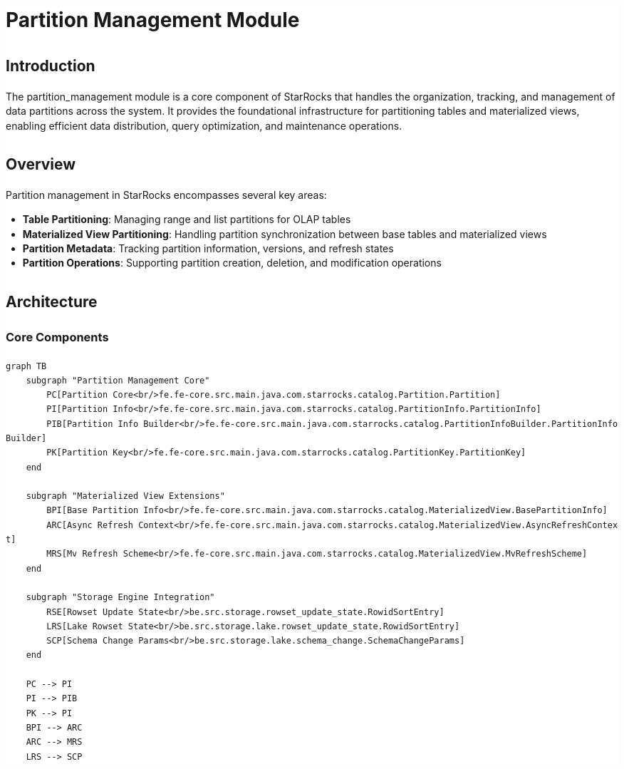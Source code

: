 # Partition Management Module

## Introduction

The partition_management module is a core component of StarRocks that handles the organization, tracking, and management of data partitions across the system. It provides the foundational infrastructure for partitioning tables and materialized views, enabling efficient data distribution, query optimization, and maintenance operations.

## Overview

Partition management in StarRocks encompasses several key areas:

- **Table Partitioning**: Managing range and list partitions for OLAP tables
- **Materialized View Partitioning**: Handling partition synchronization between base tables and materialized views
- **Partition Metadata**: Tracking partition information, versions, and refresh states
- **Partition Operations**: Supporting partition creation, deletion, and modification operations

## Architecture

### Core Components

```mermaid
graph TB
    subgraph "Partition Management Core"
        PC[Partition Core<br/>fe.fe-core.src.main.java.com.starrocks.catalog.Partition.Partition]
        PI[Partition Info<br/>fe.fe-core.src.main.java.com.starrocks.catalog.PartitionInfo.PartitionInfo]
        PIB[Partition Info Builder<br/>fe.fe-core.src.main.java.com.starrocks.catalog.PartitionInfoBuilder.PartitionInfoBuilder]
        PK[Partition Key<br/>fe.fe-core.src.main.java.com.starrocks.catalog.PartitionKey.PartitionKey]
    end

    subgraph "Materialized View Extensions"
        BPI[Base Partition Info<br/>fe.fe-core.src.main.java.com.starrocks.catalog.MaterializedView.BasePartitionInfo]
        ARC[Async Refresh Context<br/>fe.fe-core.src.main.java.com.starrocks.catalog.MaterializedView.AsyncRefreshContext]
        MRS[Mv Refresh Scheme<br/>fe.fe-core.src.main.java.com.starrocks.catalog.MaterializedView.MvRefreshScheme]
    end

    subgraph "Storage Engine Integration"
        RSE[Rowset Update State<br/>be.src.storage.rowset_update_state.RowidSortEntry]
        LRS[Lake Rowset State<br/>be.src.storage.lake.rowset_update_state.RowidSortEntry]
        SCP[Schema Change Params<br/>be.src.storage.lake.schema_change.SchemaChangeParams]
    end

    PC --> PI
    PI --> PIB
    PK --> PI
    BPI --> ARC
    ARC --> MRS
    LRS --> SCP
```

